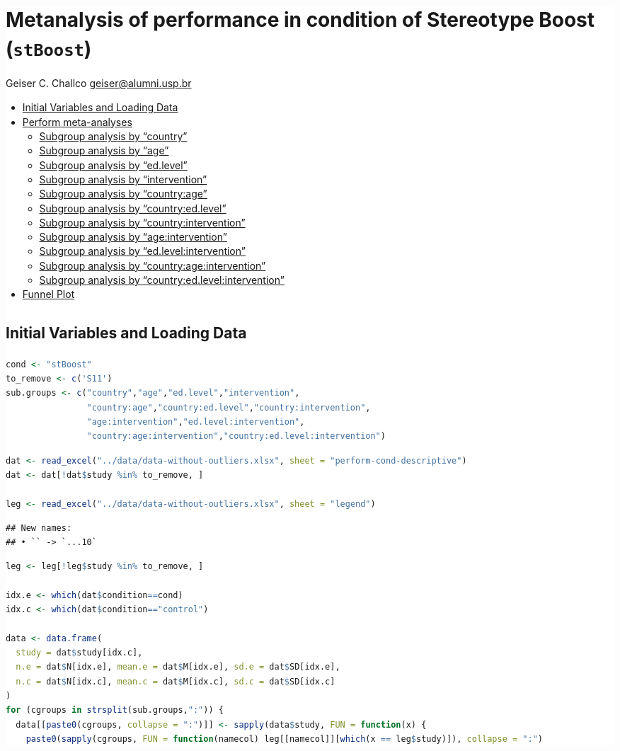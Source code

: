 Metanalysis of performance in condition of Stereotype Boost (`stBoost`)
================
Geiser C. Challco <geiser@alumni.usp.br>

-   [Initial Variables and Loading
    Data](#initial-variables-and-loading-data)
-   [Perform meta-analyses](#perform-meta-analyses)
    -   [Subgroup analysis by “country”](#subgroup-analysis-by-country)
    -   [Subgroup analysis by “age”](#subgroup-analysis-by-age)
    -   [Subgroup analysis by “ed.level”](#subgroup-analysis-by-edlevel)
    -   [Subgroup analysis by
        “intervention”](#subgroup-analysis-by-intervention)
    -   [Subgroup analysis by
        “country:age”](#subgroup-analysis-by-countryage)
    -   [Subgroup analysis by
        “country:ed.level”](#subgroup-analysis-by-countryedlevel)
    -   [Subgroup analysis by
        “country:intervention”](#subgroup-analysis-by-countryintervention)
    -   [Subgroup analysis by
        “age:intervention”](#subgroup-analysis-by-ageintervention)
    -   [Subgroup analysis by
        “ed.level:intervention”](#subgroup-analysis-by-edlevelintervention)
    -   [Subgroup analysis by
        “country:age:intervention”](#subgroup-analysis-by-countryageintervention)
    -   [Subgroup analysis by
        “country:ed.level:intervention”](#subgroup-analysis-by-countryedlevelintervention)
-   [Funnel Plot](#funnel-plot)

## Initial Variables and Loading Data

``` r
cond <- "stBoost"
to_remove <- c('S11')
sub.groups <- c("country","age","ed.level","intervention",
                "country:age","country:ed.level","country:intervention",
                "age:intervention","ed.level:intervention",
                "country:age:intervention","country:ed.level:intervention")
```

``` r
dat <- read_excel("../data/data-without-outliers.xlsx", sheet = "perform-cond-descriptive")
dat <- dat[!dat$study %in% to_remove, ]

leg <- read_excel("../data/data-without-outliers.xlsx", sheet = "legend")
```

    ## New names:
    ## • `` -> `...10`

``` r
leg <- leg[!leg$study %in% to_remove, ]

idx.e <- which(dat$condition==cond)
idx.c <- which(dat$condition=="control")

data <- data.frame(
  study = dat$study[idx.c],
  n.e = dat$N[idx.e], mean.e = dat$M[idx.e], sd.e = dat$SD[idx.e],
  n.c = dat$N[idx.c], mean.c = dat$M[idx.c], sd.c = dat$SD[idx.c]
)
for (cgroups in strsplit(sub.groups,":")) {
  data[[paste0(cgroups, collapse = ":")]] <- sapply(data$study, FUN = function(x) {
    paste0(sapply(cgroups, FUN = function(namecol) leg[[namecol]][which(x == leg$study)]), collapse = ":")
```